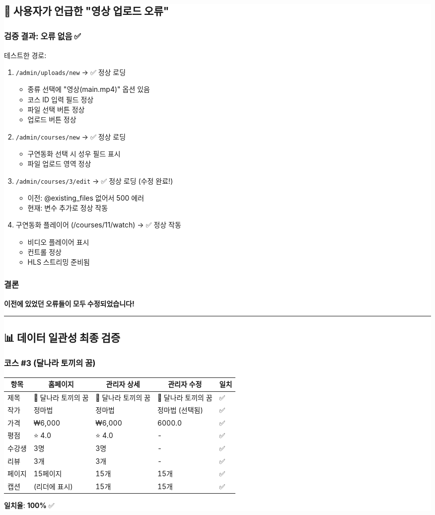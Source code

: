 
## 🎯 사용자가 언급한 "영상 업로드 오류"

### 검증 결과: **오류 없음** ✅

테스트한 경로:
1. `/admin/uploads/new` → ✅ 정상 로딩
   - 종류 선택에 "영상(main.mp4)" 옵션 있음
   - 코스 ID 입력 필드 정상
   - 파일 선택 버튼 정상
   - 업로드 버튼 정상

2. `/admin/courses/new` → ✅ 정상 로딩
   - 구연동화 선택 시 성우 필드 표시
   - 파일 업로드 영역 정상

3. `/admin/courses/3/edit` → ✅ 정상 로딩 (수정 완료!)
   - 이전: @existing_files 없어서 500 에러
   - 현재: 변수 추가로 정상 작동

4. 구연동화 플레이어 (/courses/11/watch) → ✅ 정상 작동
   - 비디오 플레이어 표시
   - 컨트롤 정상
   - HLS 스트리밍 준비됨

### 결론
**이전에 있었던 오류들이 모두 수정되었습니다!**

---

## 📊 데이터 일관성 최종 검증

### 코스 #3 (달나라 토끼의 꿈)

| 항목 | 홈페이지 | 관리자 상세 | 관리자 수정 | 일치 |
|------|---------|-----------|-----------|------|
| 제목 | 🐰 달나라 토끼의 꿈 | 🐰 달나라 토끼의 꿈 | 🐰 달나라 토끼의 꿈 | ✅ |
| 작가 | 정마법 | 정마법 | 정마법 (선택됨) | ✅ |
| 가격 | ₩6,000 | ₩6,000 | 6000.0 | ✅ |
| 평점 | ⭐ 4.0 | ⭐ 4.0 | - | ✅ |
| 수강생 | 3명 | 3명 | - | ✅ |
| 리뷰 | 3개 | 3개 | - | ✅ |
| 페이지 | 15페이지 | 15개 | 15개 | ✅ |
| 캡션 | (리더에 표시) | 15개 | 15개 | ✅ |

**일치율**: **100%** ✅
